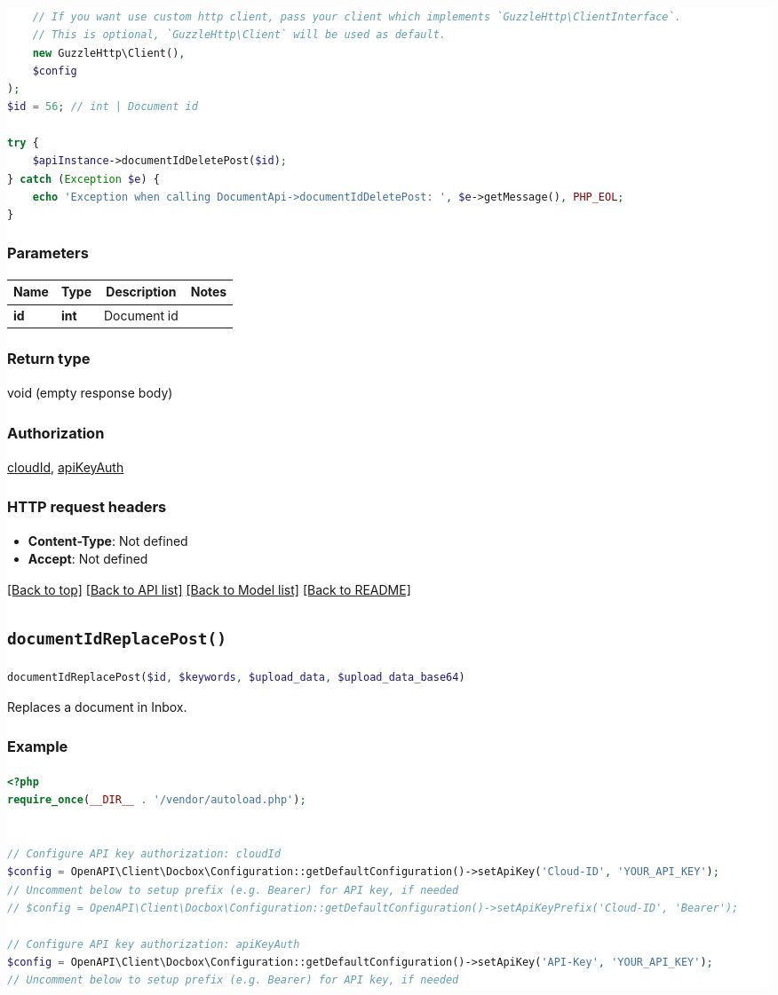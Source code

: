 ```php
    // If you want use custom http client, pass your client which implements `GuzzleHttp\ClientInterface`.
    // This is optional, `GuzzleHttp\Client` will be used as default.
    new GuzzleHttp\Client(),
    $config
);
$id = 56; // int | Document id

try {
    $apiInstance->documentIdDeletePost($id);
} catch (Exception $e) {
    echo 'Exception when calling DocumentApi->documentIdDeletePost: ', $e->getMessage(), PHP_EOL;
}
```

### Parameters

| Name | Type | Description  | Notes |
| ------------- | ------------- | ------------- | ------------- |
| **id** | **int**| Document id | |

### Return type

void (empty response body)

### Authorization

[cloudId](../../README.md#cloudId), [apiKeyAuth](../../README.md#apiKeyAuth)

### HTTP request headers

- **Content-Type**: Not defined
- **Accept**: Not defined

[[Back to top]](#) [[Back to API list]](../../README.md#endpoints)
[[Back to Model list]](../../README.md#models)
[[Back to README]](../../README.md)

## `documentIdReplacePost()`

```php
documentIdReplacePost($id, $keywords, $upload_data, $upload_data_base64)
```

Replaces a document in Inbox.

### Example

```php
<?php
require_once(__DIR__ . '/vendor/autoload.php');


// Configure API key authorization: cloudId
$config = OpenAPI\Client\Docbox\Configuration::getDefaultConfiguration()->setApiKey('Cloud-ID', 'YOUR_API_KEY');
// Uncomment below to setup prefix (e.g. Bearer) for API key, if needed
// $config = OpenAPI\Client\Docbox\Configuration::getDefaultConfiguration()->setApiKeyPrefix('Cloud-ID', 'Bearer');

// Configure API key authorization: apiKeyAuth
$config = OpenAPI\Client\Docbox\Configuration::getDefaultConfiguration()->setApiKey('API-Key', 'YOUR_API_KEY');
// Uncomment below to setup prefix (e.g. Bearer) for API key, if needed
```